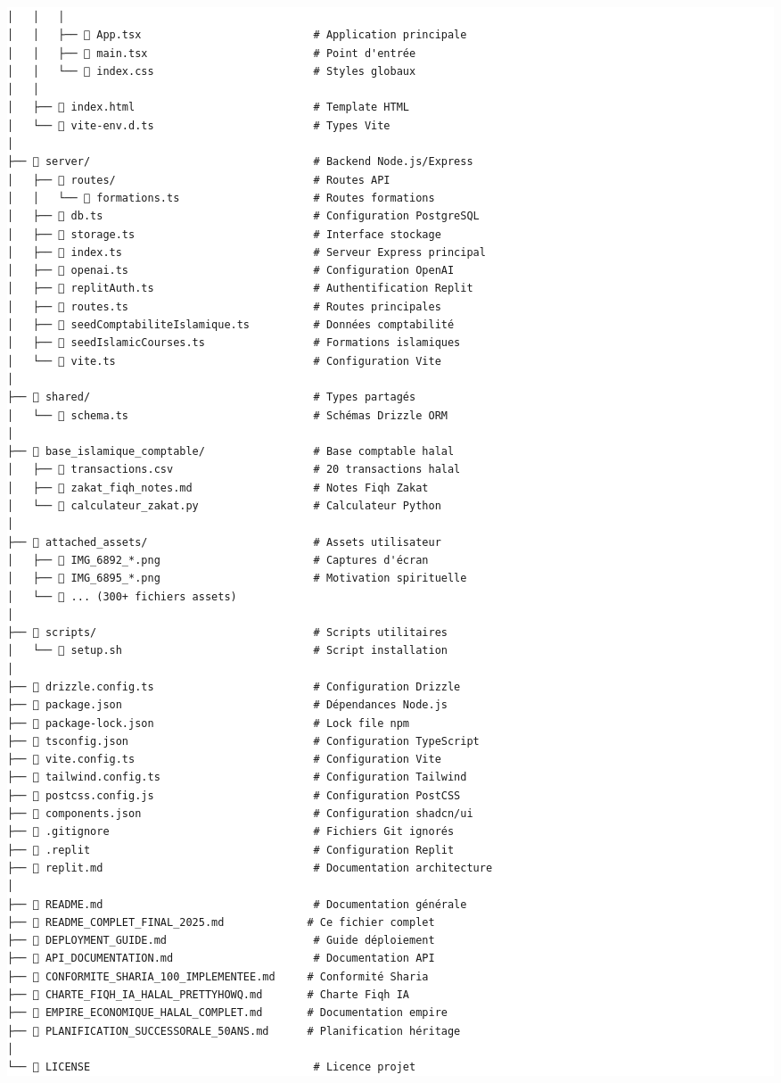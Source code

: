 ```
│   │   │
│   │   ├── 📄 App.tsx                           # Application principale
│   │   ├── 📄 main.tsx                          # Point d'entrée
│   │   └── 📄 index.css                         # Styles globaux
│   │
│   ├── 📄 index.html                            # Template HTML
│   └── 📄 vite-env.d.ts                         # Types Vite
│
├── 📁 server/                                   # Backend Node.js/Express
│   ├── 📁 routes/                               # Routes API
│   │   └── 📄 formations.ts                     # Routes formations
│   ├── 📄 db.ts                                 # Configuration PostgreSQL
│   ├── 📄 storage.ts                            # Interface stockage
│   ├── 📄 index.ts                              # Serveur Express principal
│   ├── 📄 openai.ts                             # Configuration OpenAI
│   ├── 📄 replitAuth.ts                         # Authentification Replit
│   ├── 📄 routes.ts                             # Routes principales
│   ├── 📄 seedComptabiliteIslamique.ts          # Données comptabilité
│   ├── 📄 seedIslamicCourses.ts                 # Formations islamiques
│   └── 📄 vite.ts                               # Configuration Vite
│
├── 📁 shared/                                   # Types partagés
│   └── 📄 schema.ts                             # Schémas Drizzle ORM
│
├── 📁 base_islamique_comptable/                 # Base comptable halal
│   ├── 📄 transactions.csv                      # 20 transactions halal
│   ├── 📄 zakat_fiqh_notes.md                   # Notes Fiqh Zakat
│   └── 📄 calculateur_zakat.py                  # Calculateur Python
│
├── 📁 attached_assets/                          # Assets utilisateur
│   ├── 📄 IMG_6892_*.png                        # Captures d'écran
│   ├── 📄 IMG_6895_*.png                        # Motivation spirituelle
│   └── 📄 ... (300+ fichiers assets)
│
├── 📁 scripts/                                  # Scripts utilitaires
│   └── 📄 setup.sh                              # Script installation
│
├── 📄 drizzle.config.ts                         # Configuration Drizzle
├── 📄 package.json                              # Dépendances Node.js
├── 📄 package-lock.json                         # Lock file npm
├── 📄 tsconfig.json                             # Configuration TypeScript
├── 📄 vite.config.ts                            # Configuration Vite
├── 📄 tailwind.config.ts                        # Configuration Tailwind
├── 📄 postcss.config.js                         # Configuration PostCSS
├── 📄 components.json                           # Configuration shadcn/ui
├── 📄 .gitignore                                # Fichiers Git ignorés
├── 📄 .replit                                   # Configuration Replit
├── 📄 replit.md                                 # Documentation architecture
│
├── 📄 README.md                                 # Documentation générale
├── 📄 README_COMPLET_FINAL_2025.md             # Ce fichier complet
├── 📄 DEPLOYMENT_GUIDE.md                       # Guide déploiement
├── 📄 API_DOCUMENTATION.md                      # Documentation API
├── 📄 CONFORMITE_SHARIA_100_IMPLEMENTEE.md     # Conformité Sharia
├── 📄 CHARTE_FIQH_IA_HALAL_PRETTYHOWQ.md       # Charte Fiqh IA
├── 📄 EMPIRE_ECONOMIQUE_HALAL_COMPLET.md       # Documentation empire
├── 📄 PLANIFICATION_SUCCESSORALE_50ANS.md      # Planification héritage
│
└── 📄 LICENSE                                   # Licence projet
```
